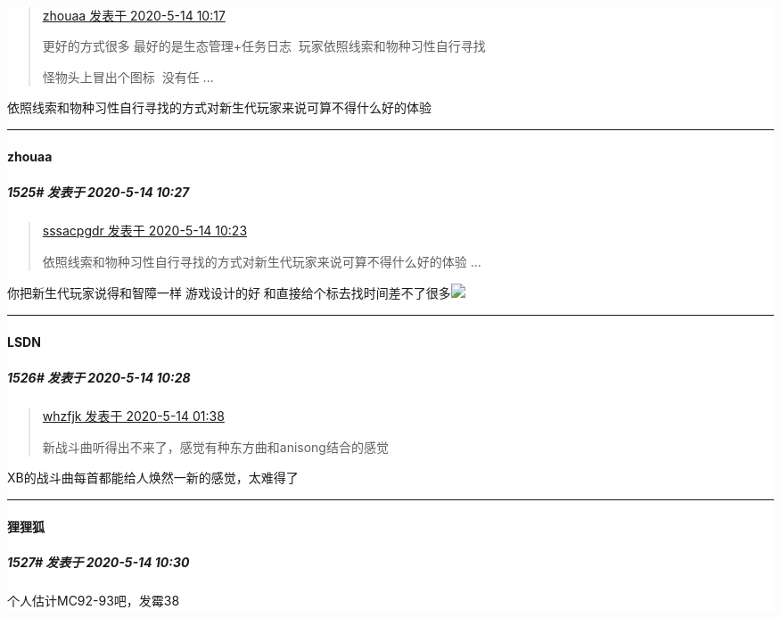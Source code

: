 

<blockquote><a href="httphttps://bbs.saraba1st.com/2b/forum.php?mod=redirect&amp;goto=findpost&amp;pid=47412815&amp;ptid=1856998" target="_blank">zhouaa 发表于 2020-5-14 10:17</a>

更好的方式很多 最好的是生态管理+任务日志  玩家依照线索和物种习性自行寻找

怪物头上冒出个图标  没有任 ...</blockquote>
依照线索和物种习性自行寻找的方式对新生代玩家来说可算不得什么好的体验







*****

####  zhouaa  
##### 1525#       发表于 2020-5-14 10:27



<blockquote><a href="httphttps://bbs.saraba1st.com/2b/forum.php?mod=redirect&amp;goto=findpost&amp;pid=47412882&amp;ptid=1856998" target="_blank">sssacpgdr 发表于 2020-5-14 10:23</a>

依照线索和物种习性自行寻找的方式对新生代玩家来说可算不得什么好的体验 ...</blockquote>
你把新生代玩家说得和智障一样 游戏设计的好 和直接给个标去找时间差不了很多<img src="https://static.saraba1st.com/image/smiley/face2017/025.png" referrerpolicy="no-referrer">







*****

####  LSDN  
##### 1526#       发表于 2020-5-14 10:28



<blockquote><a href="httphttps://bbs.saraba1st.com/2b/forum.php?mod=redirect&amp;goto=findpost&amp;pid=47410718&amp;ptid=1856998" target="_blank">whzfjk 发表于 2020-5-14 01:38</a>

新战斗曲听得出不来了，感觉有种东方曲和anisong结合的感觉</blockquote>
XB的战斗曲每首都能给人焕然一新的感觉，太难得了







*****

####  狸狸狐  
##### 1527#       发表于 2020-5-14 10:30




个人估计MC92-93吧，发霉38




